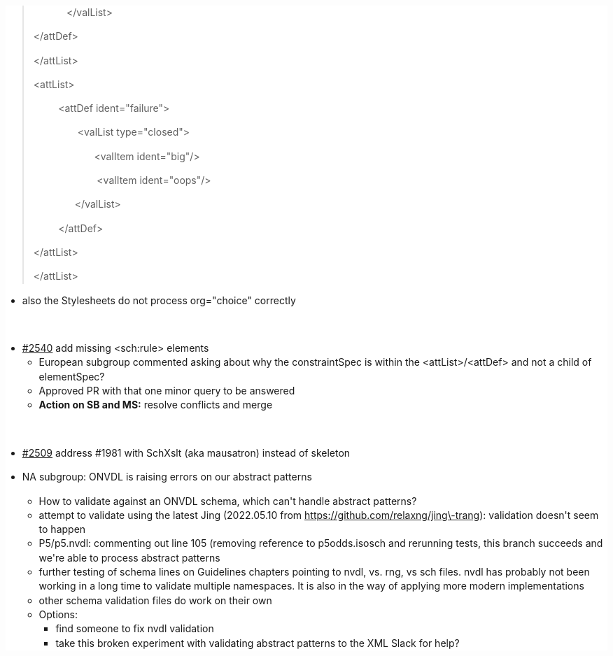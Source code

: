 > 
> 
>             \</valList\>
> 
> 
> \</attDef\>
> 
> 
> \</attList\>
> 
> 
> \<attList\>
> 
> 
>          \<attDef ident\="failure"\>
> 
> 
>                 \<valList type\="closed"\>
> 
> 
>                       \<valItem ident\="big"/\>
> 
> 
>                        \<valItem ident\="oops"/\>
> 
> 
>                \</valList\>
> 
> 
>          \</attDef\>
> 
> 
> \</attList\>
> 
> 
> \</attList\>


* also the Stylesheets do not process org\="choice" correctly


 
* [\#2540](https://github.com/TEIC/TEI/pull/2540) add missing \<sch:rule\> elements
	+ European subgroup commented asking about why the constraintSpec is within the \<attList\>/\<attDef\> and not a child of elementSpec?
	+ Approved PR with that one minor query to be answered
	+ **Action on SB and MS:** resolve conflicts and merge


 
* [\#2509](https://github.com/TEIC/TEI/pull/2509) address \#1981 with SchXslt (aka mausatron) instead of skeleton


* NA subgroup: ONVDL is raising errors on our abstract patterns
	+ How to validate against an ONVDL schema, which can't handle abstract patterns?
	+ attempt to validate using the latest Jing (2022\.05\.10 from https://github.com/relaxng/jing\-trang): validation doesn't seem to happen
	+ P5/p5\.nvdl: commenting out line 105 (removing reference to p5odds.isosch and rerunning tests, this branch succeeds and we're able to process abstract patterns
	+ further testing of schema lines on Guidelines chapters pointing to nvdl, vs. rng, vs sch files. nvdl has probably not been working in a long time to validate multiple namespaces. It is also in the way of applying more modern implementations
	+ other schema validation files do work on their own
	+ Options: 
		- find someone to fix nvdl validation
		- take this broken experiment with validating abstract patterns to the XML Slack for help?